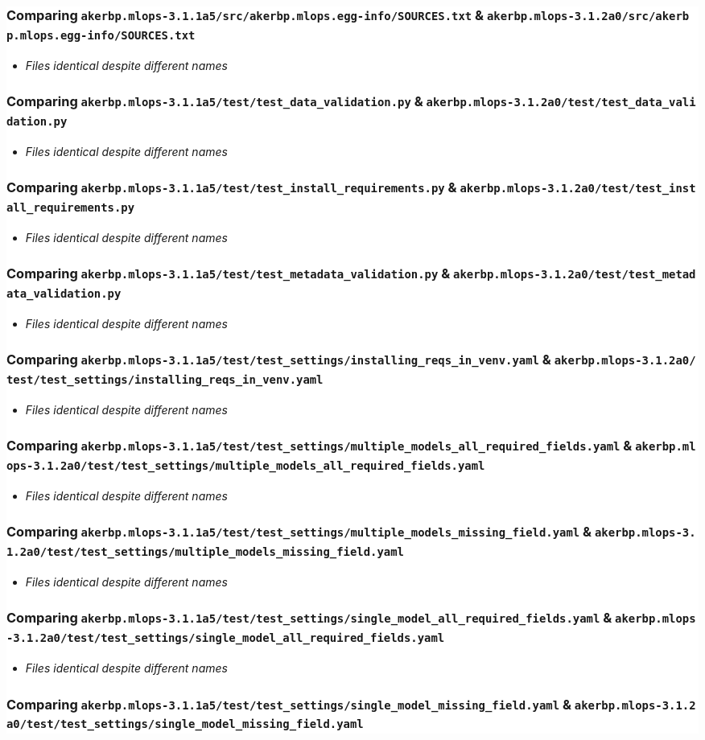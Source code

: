 ### Comparing `akerbp.mlops-3.1.1a5/src/akerbp.mlops.egg-info/SOURCES.txt` & `akerbp.mlops-3.1.2a0/src/akerbp.mlops.egg-info/SOURCES.txt`

 * *Files identical despite different names*

### Comparing `akerbp.mlops-3.1.1a5/test/test_data_validation.py` & `akerbp.mlops-3.1.2a0/test/test_data_validation.py`

 * *Files identical despite different names*

### Comparing `akerbp.mlops-3.1.1a5/test/test_install_requirements.py` & `akerbp.mlops-3.1.2a0/test/test_install_requirements.py`

 * *Files identical despite different names*

### Comparing `akerbp.mlops-3.1.1a5/test/test_metadata_validation.py` & `akerbp.mlops-3.1.2a0/test/test_metadata_validation.py`

 * *Files identical despite different names*

### Comparing `akerbp.mlops-3.1.1a5/test/test_settings/installing_reqs_in_venv.yaml` & `akerbp.mlops-3.1.2a0/test/test_settings/installing_reqs_in_venv.yaml`

 * *Files identical despite different names*

### Comparing `akerbp.mlops-3.1.1a5/test/test_settings/multiple_models_all_required_fields.yaml` & `akerbp.mlops-3.1.2a0/test/test_settings/multiple_models_all_required_fields.yaml`

 * *Files identical despite different names*

### Comparing `akerbp.mlops-3.1.1a5/test/test_settings/multiple_models_missing_field.yaml` & `akerbp.mlops-3.1.2a0/test/test_settings/multiple_models_missing_field.yaml`

 * *Files identical despite different names*

### Comparing `akerbp.mlops-3.1.1a5/test/test_settings/single_model_all_required_fields.yaml` & `akerbp.mlops-3.1.2a0/test/test_settings/single_model_all_required_fields.yaml`

 * *Files identical despite different names*

### Comparing `akerbp.mlops-3.1.1a5/test/test_settings/single_model_missing_field.yaml` & `akerbp.mlops-3.1.2a0/test/test_settings/single_model_missing_field.yaml`
